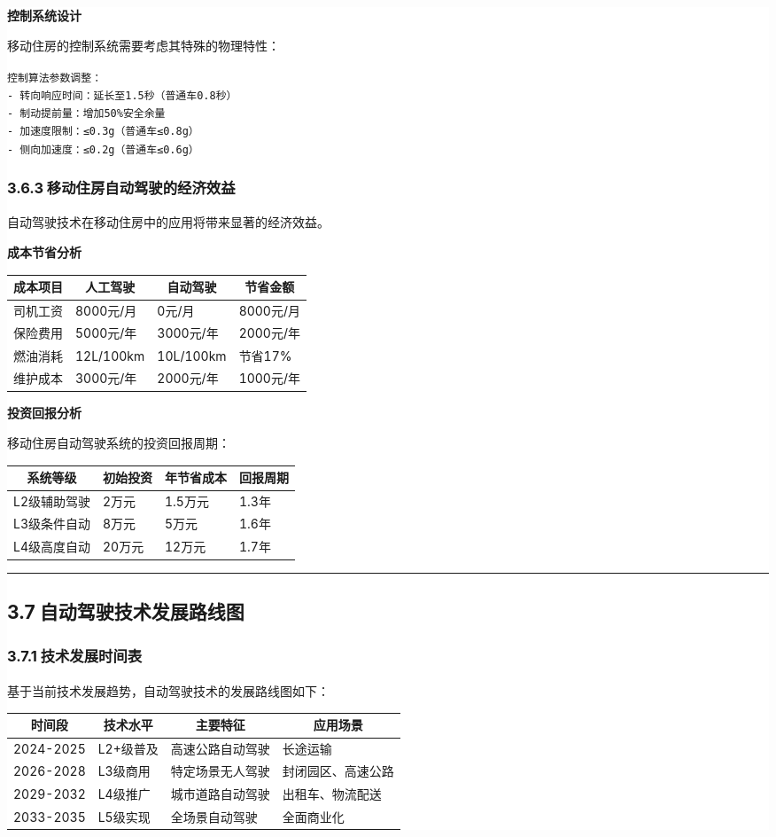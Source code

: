 **控制系统设计**

移动住房的控制系统需要考虑其特殊的物理特性：

```
控制算法参数调整：
- 转向响应时间：延长至1.5秒（普通车0.8秒）
- 制动提前量：增加50%安全余量
- 加速度限制：≤0.3g（普通车≤0.8g）
- 侧向加速度：≤0.2g（普通车≤0.6g）
```

### 3.6.3 移动住房自动驾驶的经济效益

自动驾驶技术在移动住房中的应用将带来显著的经济效益。

**成本节省分析**

| 成本项目 | 人工驾驶 | 自动驾驶 | 节省金额 |
|---------|---------|---------|---------|
| 司机工资 | 8000元/月 | 0元/月 | 8000元/月 |
| 保险费用 | 5000元/年 | 3000元/年 | 2000元/年 |
| 燃油消耗 | 12L/100km | 10L/100km | 节省17% |
| 维护成本 | 3000元/年 | 2000元/年 | 1000元/年 |

**投资回报分析**

移动住房自动驾驶系统的投资回报周期：

| 系统等级 | 初始投资 | 年节省成本 | 回报周期 |
|---------|---------|-----------|---------|
| L2级辅助驾驶 | 2万元 | 1.5万元 | 1.3年 |
| L3级条件自动 | 8万元 | 5万元 | 1.6年 |
| L4级高度自动 | 20万元 | 12万元 | 1.7年 |

---

## 3.7 自动驾驶技术发展路线图

### 3.7.1 技术发展时间表

基于当前技术发展趋势，自动驾驶技术的发展路线图如下：

| 时间段 | 技术水平 | 主要特征 | 应用场景 |
|-------|---------|---------|---------|
| 2024-2025 | L2+级普及 | 高速公路自动驾驶 | 长途运输 |
| 2026-2028 | L3级商用 | 特定场景无人驾驶 | 封闭园区、高速公路 |
| 2029-2032 | L4级推广 | 城市道路自动驾驶 | 出租车、物流配送 |
| 2033-2035 | L5级实现 | 全场景自动驾驶 | 全面商业化 |

